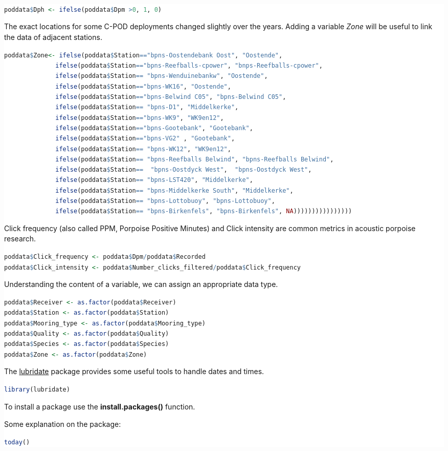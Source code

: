 ```r
poddata$Dph <- ifelse(poddata$Dpm >0, 1, 0)
```

The exact locations for some C-POD deployments changed slightly over the years. Adding a variable *Zone* will be useful to link the data of adjacent stations.

```r
poddata$Zone<- ifelse(poddata$Station=="bpns-Oostendebank Oost", "Oostende",
              ifelse(poddata$Station=="bpns-Reefballs-cpower", "bnps-Reefballs-cpower",
              ifelse(poddata$Station== "bpns-Wenduinebankw", "Oostende",
              ifelse(poddata$Station=="bpns-WK16", "Oostende",
              ifelse(poddata$Station=="bpns-Belwind C05", "bpns-Belwind C05",
              ifelse(poddata$Station== "bpns-D1", "Middelkerke",
              ifelse(poddata$Station=="bpns-WK9", "WK9en12",
              ifelse(poddata$Station=="bpns-Gootebank", "Gootebank",
              ifelse(poddata$Station=="bpns-VG2" , "Gootebank",
              ifelse(poddata$Station== "bpns-WK12", "WK9en12",
              ifelse(poddata$Station== "bpns-Reefballs Belwind", "bpns-Reefballs Belwind",
              ifelse(poddata$Station==  "bpns-Oostdyck West",  "bpns-Oostdyck West", 
              ifelse(poddata$Station== "bpns-LST420", "Middelkerke",
              ifelse(poddata$Station== "bpns-Middelkerke South", "Middelkerke",
              ifelse(poddata$Station== "bpns-Lottobuoy", "bpns-Lottobuoy",
              ifelse(poddata$Station== "bpns-Birkenfels", "bpns-Birkenfels", NA))))))))))))))))
```

Click frequency (also called PPM, Porpoise Positive Minutes) and Click intensity are common metrics in acoustic porpoise research.

```r
poddata$Click_frequency <- poddata$Dpm/poddata$Recorded
poddata$Click_intensity <- poddata$Number_clicks_filtered/poddata$Click_frequency
```

Understanding the content of a variable, we can assign an appropriate data type.

```r
poddata$Receiver <- as.factor(poddata$Receiver)
poddata$Station <- as.factor(poddata$Station)
poddata$Mooring_type <- as.factor(poddata$Mooring_type)
poddata$Quality <- as.factor(poddata$Quality)
poddata$Species <- as.factor(poddata$Species)
poddata$Zone <- as.factor(poddata$Zone)
```

The [lubridate](https://cran.r-project.org/web/packages/lubridate/lubridate.pdf) package provides some useful tools to handle dates and times.

```r
library(lubridate)
```

To install a package use the **install.packages()** function.

Some explanation on the package:

```r
today()
```
